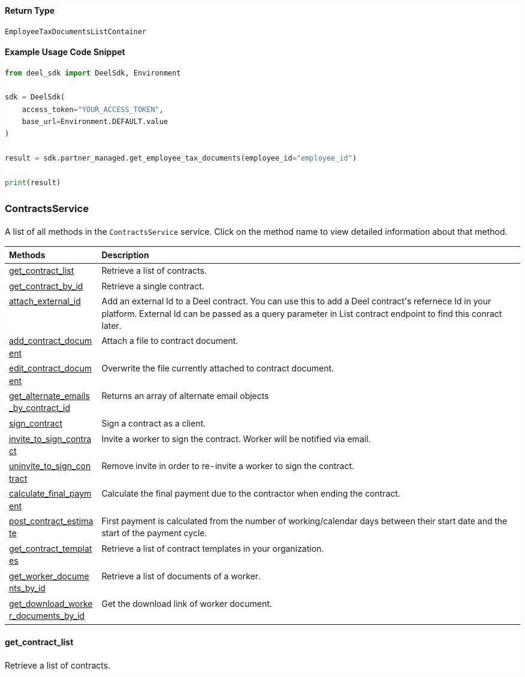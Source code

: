 **Return Type**

`EmployeeTaxDocumentsListContainer`

**Example Usage Code Snippet**

```py
from deel_sdk import DeelSdk, Environment

sdk = DeelSdk(
    access_token="YOUR_ACCESS_TOKEN",
    base_url=Environment.DEFAULT.value
)

result = sdk.partner_managed.get_employee_tax_documents(employee_id="employee_id")

print(result)
```

### ContractsService

A list of all methods in the `ContractsService` service. Click on the method name to view detailed information about that method.

| Methods                                                                     | Description                                                                                                                                                                                                          |
| :-------------------------------------------------------------------------- | :------------------------------------------------------------------------------------------------------------------------------------------------------------------------------------------------------------------- |
| [get_contract_list](#get_contract_list)                                     | Retrieve a list of contracts.                                                                                                                                                                                        |
| [get_contract_by_id](#get_contract_by_id)                                   | Retrieve a single contract.                                                                                                                                                                                          |
| [attach_external_id](#attach_external_id)                                   | Add an external Id to a Deel contract. You can use this to add a Deel contract's refernece Id in your platform. External Id can be passed as a query parameter in List contract endpoint to find this conract later. |
| [add_contract_document](#add_contract_document)                             | Attach a file to contract document.                                                                                                                                                                                  |
| [edit_contract_document](#edit_contract_document)                           | Overwrite the file currently attached to contract document.                                                                                                                                                          |
| [get_alternate_emails_by_contract_id](#get_alternate_emails_by_contract_id) | Returns an array of alternate email objects                                                                                                                                                                          |
| [sign_contract](#sign_contract)                                             | Sign a contract as a client.                                                                                                                                                                                         |
| [invite_to_sign_contract](#invite_to_sign_contract)                         | Invite a worker to sign the contract. Worker will be notified via email.                                                                                                                                             |
| [uninvite_to_sign_contract](#uninvite_to_sign_contract)                     | Remove invite in order to re-invite a worker to sign the contract.                                                                                                                                                   |
| [calculate_final_payment](#calculate_final_payment)                         | Calculate the final payment due to the contractor when ending the contract.                                                                                                                                          |
| [post_contract_estimate](#post_contract_estimate)                           | First payment is calculated from the number of working/calendar days between their start date and the start of the payment cycle.                                                                                    |
| [get_contract_templates](#get_contract_templates)                           | Retrieve a list of contract templates in your organization.                                                                                                                                                          |
| [get_worker_documents_by_id](#get_worker_documents_by_id)                   | Retrieve a list of documents of a worker.                                                                                                                                                                            |
| [get_download_worker_documents_by_id](#get_download_worker_documents_by_id) | Get the download link of worker document.                                                                                                                                                                            |

#### **get_contract_list**

Retrieve a list of contracts.
